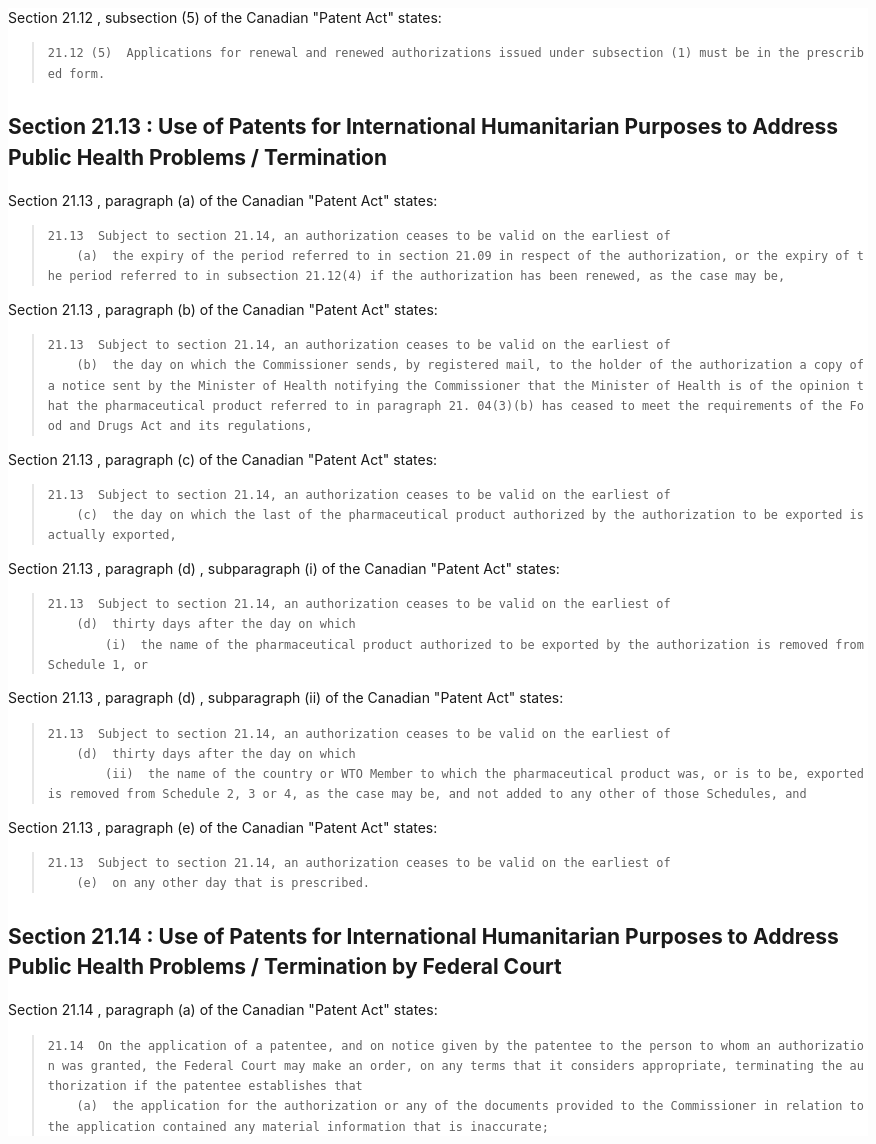 Section 21.12 , subsection (5)  of the Canadian "Patent Act" states:
>     21.12 (5)  Applications for renewal and renewed authorizations issued under subsection (1) must be in the prescribed form.


Section 21.13  : Use of Patents for International Humanitarian Purposes to Address Public Health Problems / Termination
-----------------------------------------------------------------------------------------------------------------------

Section 21.13 , paragraph (a)  of the Canadian "Patent Act" states:
>     21.13  Subject to section 21.14, an authorization ceases to be valid on the earliest of
>         (a)  the expiry of the period referred to in section 21.09 in respect of the authorization, or the expiry of the period referred to in subsection 21.12(4) if the authorization has been renewed, as the case may be,

Section 21.13 , paragraph (b)  of the Canadian "Patent Act" states:
>     21.13  Subject to section 21.14, an authorization ceases to be valid on the earliest of
>         (b)  the day on which the Commissioner sends, by registered mail, to the holder of the authorization a copy of a notice sent by the Minister of Health notifying the Commissioner that the Minister of Health is of the opinion that the pharmaceutical product referred to in paragraph 21. 04(3)(b) has ceased to meet the requirements of the Food and Drugs Act and its regulations,

Section 21.13 , paragraph (c)  of the Canadian "Patent Act" states:
>     21.13  Subject to section 21.14, an authorization ceases to be valid on the earliest of
>         (c)  the day on which the last of the pharmaceutical product authorized by the authorization to be exported is actually exported,

Section 21.13 , paragraph (d) , subparagraph (i)  of the Canadian "Patent Act" states:
>     21.13  Subject to section 21.14, an authorization ceases to be valid on the earliest of
>         (d)  thirty days after the day on which
>             (i)  the name of the pharmaceutical product authorized to be exported by the authorization is removed from Schedule 1, or

Section 21.13 , paragraph (d) , subparagraph (ii)  of the Canadian "Patent Act" states:
>     21.13  Subject to section 21.14, an authorization ceases to be valid on the earliest of
>         (d)  thirty days after the day on which
>             (ii)  the name of the country or WTO Member to which the pharmaceutical product was, or is to be, exported is removed from Schedule 2, 3 or 4, as the case may be, and not added to any other of those Schedules, and

Section 21.13 , paragraph (e)  of the Canadian "Patent Act" states:
>     21.13  Subject to section 21.14, an authorization ceases to be valid on the earliest of
>         (e)  on any other day that is prescribed.


Section 21.14  : Use of Patents for International Humanitarian Purposes to Address Public Health Problems / Termination by Federal Court
----------------------------------------------------------------------------------------------------------------------------------------

Section 21.14 , paragraph (a)  of the Canadian "Patent Act" states:
>     21.14  On the application of a patentee, and on notice given by the patentee to the person to whom an authorization was granted, the Federal Court may make an order, on any terms that it considers appropriate, terminating the authorization if the patentee establishes that
>         (a)  the application for the authorization or any of the documents provided to the Commissioner in relation to the application contained any material information that is inaccurate;
